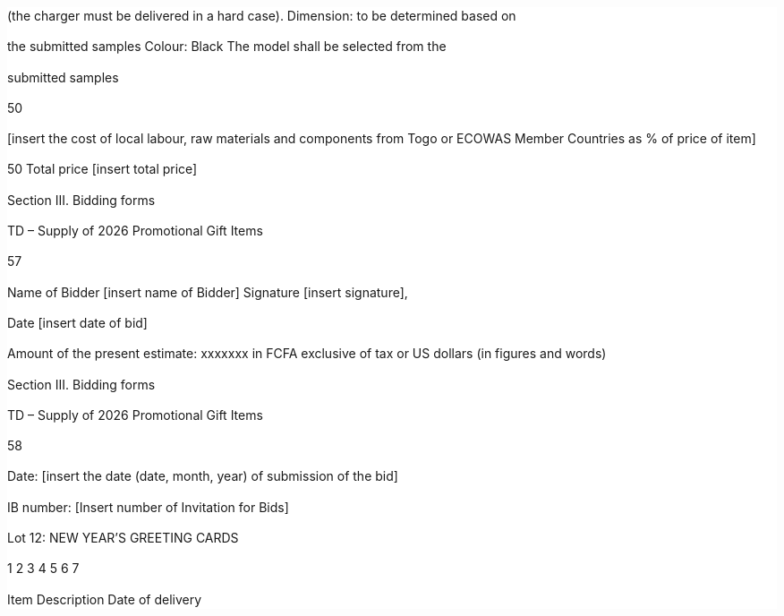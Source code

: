 (the charger must be delivered in a hard 
case). 
 Dimension: to be determined based on

the submitted samples 
 Colour: Black 
 The model shall be selected from the

submitted samples

50 
 
 
[insert the cost of local labour, 
raw materials and components 
from Togo or ECOWAS Member 
Countries as % of price of item]

50 
Total price 
[insert total price]

Section III. Bidding forms

TD – Supply of 2026 Promotional Gift Items



57

Name of Bidder [insert name of Bidder] Signature [insert signature],  
 
 
 
Date [insert date of bid]

Amount of the present estimate: xxxxxxx in FCFA exclusive of tax or US dollars (in figures and words)

Section III. Bidding forms

TD – Supply of 2026 Promotional Gift Items



58



Date: [insert the date (date, month, year) of submission of the bid]

IB number: [Insert number of Invitation for Bids]

Lot 12: NEW YEAR’S GREETING CARDS

1 
2 
3 
4 
5 
6 
7

Item 
Description 
Date of 
delivery
